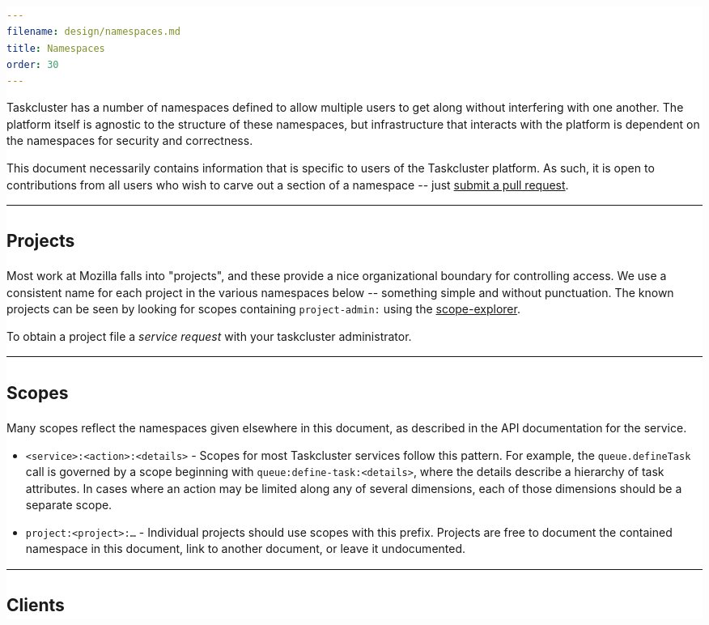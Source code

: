 ```yaml
---
filename: design/namespaces.md
title: Namespaces
order: 30
---
```


Taskcluster has a number of namespaces defined to allow multiple users to get
along without interfering with one another.  The platform itself is agnostic to
the structure of these namespaces, but infrastructure that interacts with the
platform is dependent on the namespaces for security and correctness.

This document necessarily contains information that is specific to users of the
Taskcluster platform.  As such, it is open to contributions from all users who
wish to carve out a section of a namespace -- just [submit a pull
request](https://github.com/taskcluster/taskcluster-docs).

---

## Projects

Most work at Mozilla falls into "projects", and these provide a nice
organizational boundary for controlling access.  We use a consistent name for
each project in the various namespaces below -- something simple and without
punctuation.  The known projects can be seen by looking for scopes containing
`project-admin:` using the [scope-explorer](https://tools.taskcluster.net/auth/scopes).

To obtain a project file a _service request_ with your taskcluster administrator.

---

## Scopes

Many scopes reflect the namespaces given elsewhere in this document, as described in the API documentation for the service.

* `<service>:<action>:<details>` -
   Scopes for most Taskcluster services follow this pattern.
   For example, the `queue.defineTask` call is governed by a scope beginning with `queue:define-task:<details>`, where the details describe a hierarchy of task attributes.
   In cases where an action may be limited along any of several dimensions, each of those dimensions should be a separate scope.

* `project:<project>:…` -
   Individual projects should use scopes with this prefix.
   Projects are free to document the contained namespace in this document, link to another document, or leave it undocumented.

---

## Clients
